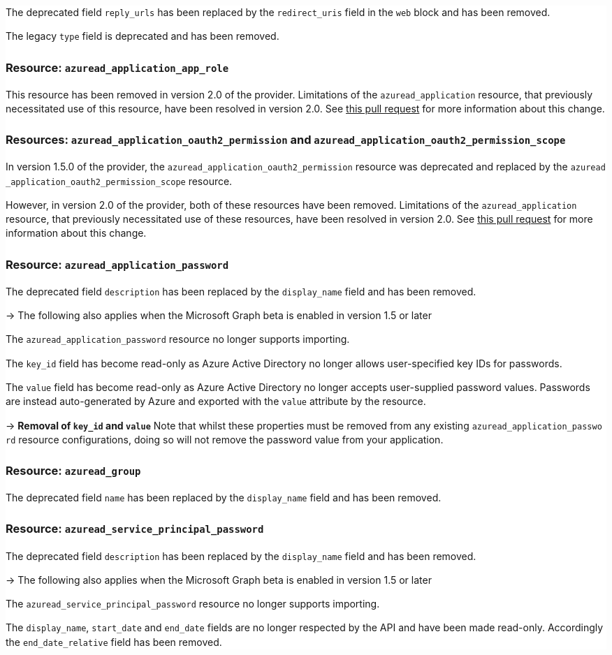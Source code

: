 The deprecated field `reply_urls` has been replaced by the `redirect_uris` field in the `web` block and has been removed.

The legacy `type` field is deprecated and has been removed.

### Resource: `azuread_application_app_role`

This resource has been removed in version 2.0 of the provider. Limitations of the `azuread_application` resource, that previously necessitated use of this resource, have been resolved in version 2.0. See [this pull request](https://github.com/hashicorp/terraform-provider-azuread/pull/465) for more information about this change.

### Resources: `azuread_application_oauth2_permission` and `azuread_application_oauth2_permission_scope`

In version 1.5.0 of the provider, the `azuread_application_oauth2_permission` resource was deprecated and replaced by the `azuread_application_oauth2_permission_scope` resource.

However, in version 2.0 of the provider, both of these resources have been removed. Limitations of the `azuread_application` resource, that previously necessitated use of these resources, have been resolved in version 2.0. See [this pull request](https://github.com/hashicorp/terraform-provider-azuread/pull/465) for more information about this change.

### Resource: `azuread_application_password`

The deprecated field `description` has been replaced by the `display_name` field and has been removed.

-> The following also applies when the Microsoft Graph beta is enabled in version 1.5 or later

The `azuread_application_password` resource no longer supports importing.

The `key_id` field has become read-only as Azure Active Directory no longer allows user-specified key IDs for passwords.

The `value` field has become read-only as Azure Active Directory no longer accepts user-supplied password values. Passwords are instead auto-generated by Azure and exported with the `value` attribute by the resource.

-> **Removal of `key_id` and `value`** Note that whilst these properties must be removed from any existing `azuread_application_password` resource configurations, doing so will not remove the password value from your application.

### Resource: `azuread_group`

The deprecated field `name` has been replaced by the `display_name` field and has been removed.

### Resource: `azuread_service_principal_password`

The deprecated field `description` has been replaced by the `display_name` field and has been removed.

-> The following also applies when the Microsoft Graph beta is enabled in version 1.5 or later

The `azuread_service_principal_password` resource no longer supports importing.

The `display_name`, `start_date` and `end_date` fields are no longer respected by the API and have been made read-only. Accordingly the `end_date_relative` field has been removed.
